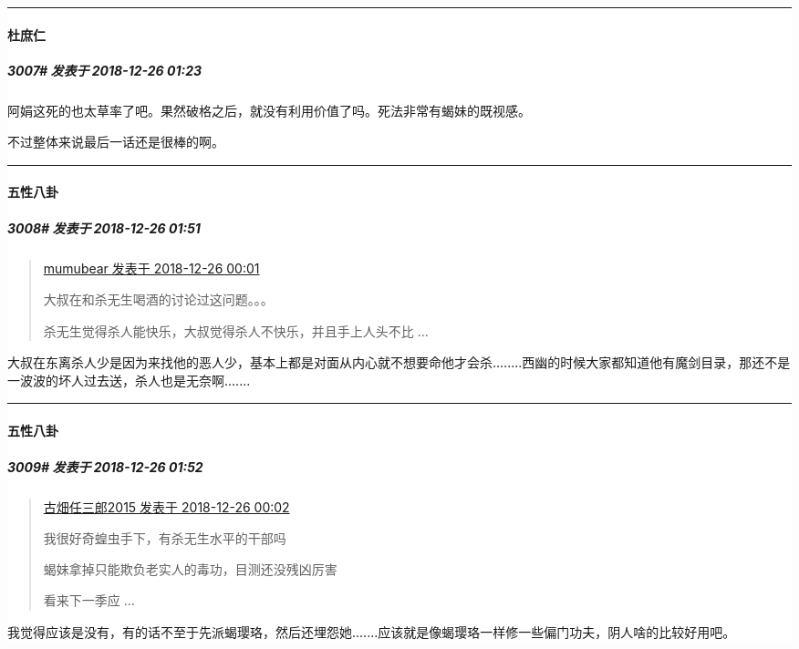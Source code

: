 





*****

####  杜庶仁  
##### 3007#       发表于 2018-12-26 01:23




阿娟这死的也太草率了吧。果然破格之后，就没有利用价值了吗。死法非常有蝎妹的既视感。

不过整体来说最后一话还是很棒的啊。








*****

####  五性八卦  
##### 3008#       发表于 2018-12-26 01:51



<blockquote><a href="httphttps://bbs.saraba1st.com/2b/forum.php?mod=redirect&amp;goto=findpost&amp;pid=42068807&amp;ptid=1770999" target="_blank">mumubear 发表于 2018-12-26 00:01</a>

大叔在和杀无生喝酒的讨论过这问题。。。


杀无生觉得杀人能快乐，大叔觉得杀人不快乐，并且手上人头不比 ...</blockquote>
大叔在东离杀人少是因为来找他的恶人少，基本上都是对面从内心就不想要命他才会杀........西幽的时候大家都知道他有魔剑目录，那还不是一波波的坏人过去送，杀人也是无奈啊.......







*****

####  五性八卦  
##### 3009#       发表于 2018-12-26 01:52



<blockquote><a href="httphttps://bbs.saraba1st.com/2b/forum.php?mod=redirect&amp;goto=findpost&amp;pid=42068815&amp;ptid=1770999" target="_blank">古畑任三郎2015 发表于 2018-12-26 00:02</a>

我很好奇蝗虫手下，有杀无生水平的干部吗

蝎妹拿掉只能欺负老实人的毒功，目测还没残凶厉害

看来下一季应 ...</blockquote>
我觉得应该是没有，有的话不至于先派蝎璎珞，然后还埋怨她.......应该就是像蝎璎珞一样修一些偏门功夫，阴人啥的比较好用吧。






